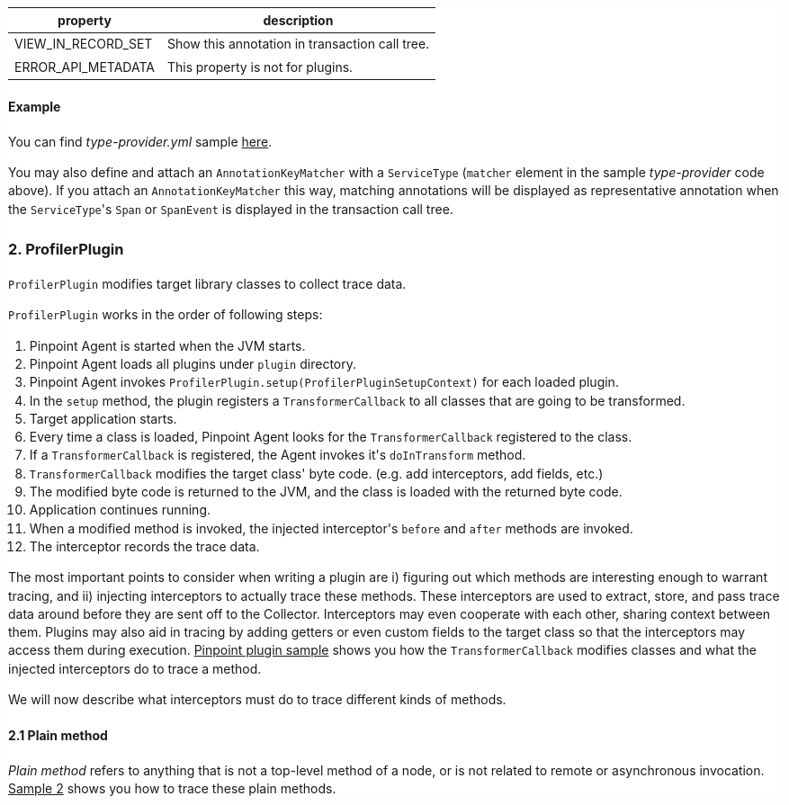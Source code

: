 property | description
--- | ---
VIEW_IN_RECORD_SET | Show this annotation in transaction call tree.
ERROR_API_METADATA | This property is not for plugins.


#### Example
You can find *type-provider.yml* sample [here](https://github.com/naver/pinpoint-plugin-sample/blob/master/plugin/src/main/resources/META-INF/pinpoint/type-provider.yml).

You may also define and attach an `AnnotationKeyMatcher` with a `ServiceType` (`matcher` element in the sample *type-provider* code above). If you attach an `AnnotationKeyMatcher` this way, matching annotations will be displayed as representative annotation when the `ServiceType`'s `Span` or `SpanEvent` is displayed in the transaction call tree.



### 2. ProfilerPlugin
`ProfilerPlugin` modifies target library classes to collect trace data.

`ProfilerPlugin` works in the order of following steps:

1. Pinpoint Agent is started when the JVM starts.
2. Pinpoint Agent loads all plugins under `plugin` directory.
3. Pinpoint Agent invokes `ProfilerPlugin.setup(ProfilerPluginSetupContext)` for each loaded plugin.
4. In the `setup` method, the plugin registers a `TransformerCallback` to all classes that are going to be transformed.
5. Target application starts.
6. Every time a class is loaded, Pinpoint Agent looks for the `TransformerCallback` registered to the class.
7. If a `TransformerCallback` is registered, the Agent invokes it's `doInTransform` method.
8. `TransformerCallback` modifies the target class' byte code. (e.g. add interceptors, add fields, etc.)
9. The modified byte code is returned to the JVM, and the class is loaded with the returned byte code.
10. Application continues running.
11. When a modified method is invoked, the injected interceptor's `before` and `after` methods are invoked.
12. The interceptor records the trace data.

The most important points to consider when writing a plugin are i) figuring out which methods are interesting enough to warrant tracing, and ii) injecting interceptors to actually trace these methods. 
These interceptors are used to extract, store, and pass trace data around before they are sent off to the Collector. Interceptors may even cooperate with each other, sharing context between them. Plugins may also aid in tracing by adding getters or even custom fields to the target class so that the interceptors may access them during execution. [Pinpoint plugin sample](https://github.com/naver/pinpoint-plugin-sample) shows you how the `TransformerCallback` modifies classes and what the injected interceptors do to trace a method.

We will now describe what interceptors must do to trace different kinds of methods.

#### 2.1 Plain method
*Plain method* refers to anything that is not a top-level method of a node, or is not related to remote or asynchronous invocation. [Sample 2](https://github.com/naver/pinpoint-plugin-sample/tree/master/plugin/src/main/java/com/navercorp/pinpoint/plugin/sample/_02_Injecting_Custom_Interceptor) shows you how to trace these plain methods.
